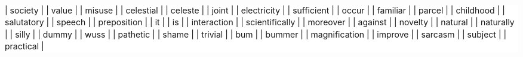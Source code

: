 | society                  |
| value                    |
| misuse                   |
| celestial                |
| celeste                  |
| joint                    |
| electricity              |
| sufficient               |
| occur                    |
| familiar                 |
| parcel                   |
| childhood                |
| salutatory               |
| speech                   |
| preposition              |
| it                       |
| is                       |
| interaction              |
| scientifically           | 
| moreover                 |
| against                  |
| novelty                  |
| natural                  |
| naturally                |
| silly                    |
| dummy                    |
| wuss                     |
| pathetic                 |
| shame                    |
| trivial                  |
| bum                      |
| bummer                   |
| magnification            |
| improve                  |
| sarcasm                  |
| subject                  |
| practical                |